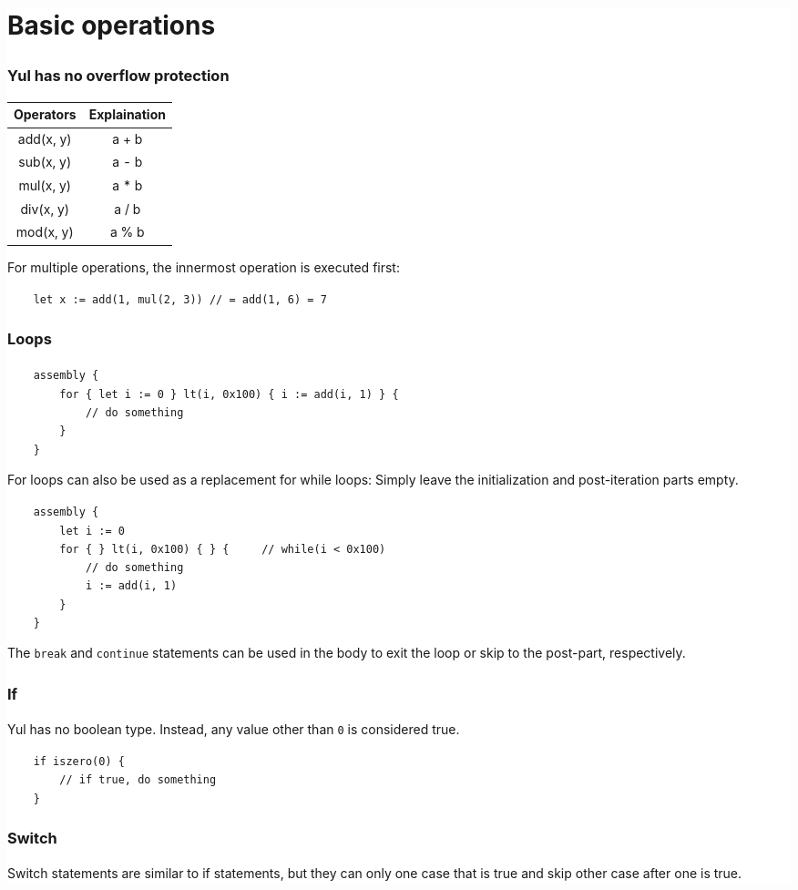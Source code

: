 # Basic operations
### Yul has no overflow protection

|   Operators    |    Explaination    |
| :----------:   | :----------------: |
|    add(x, y)   |        a + b       |
|    sub(x, y)   |        a - b       |
|    mul(x, y)   |        a * b       |
|    div(x, y)   |        a / b       |
|    mod(x, y)   |        a % b       |

For multiple operations, the innermost operation is executed first:
```solidity
    let x := add(1, mul(2, 3)) // = add(1, 6) = 7
```

### Loops
```solidity
    assembly {
        for { let i := 0 } lt(i, 0x100) { i := add(i, 1) } {
            // do something
        }
    }
```

For loops can also be used as a replacement for while loops: Simply leave the initialization and post-iteration parts empty.
```solidity
    assembly {
        let i := 0
        for { } lt(i, 0x100) { } {     // while(i < 0x100)
            // do something
            i := add(i, 1)
        }
    }
```
The `break` and `continue` statements can be used in the body to exit the loop or skip to the post-part, respectively.

### If 
Yul has no boolean type. Instead, any value other than `0` is considered true.
```yul
    if iszero(0) {
        // if true, do something
    }
```

### Switch
Switch statements are similar to if statements, but they can only one case that is true and skip other case after one is true.
